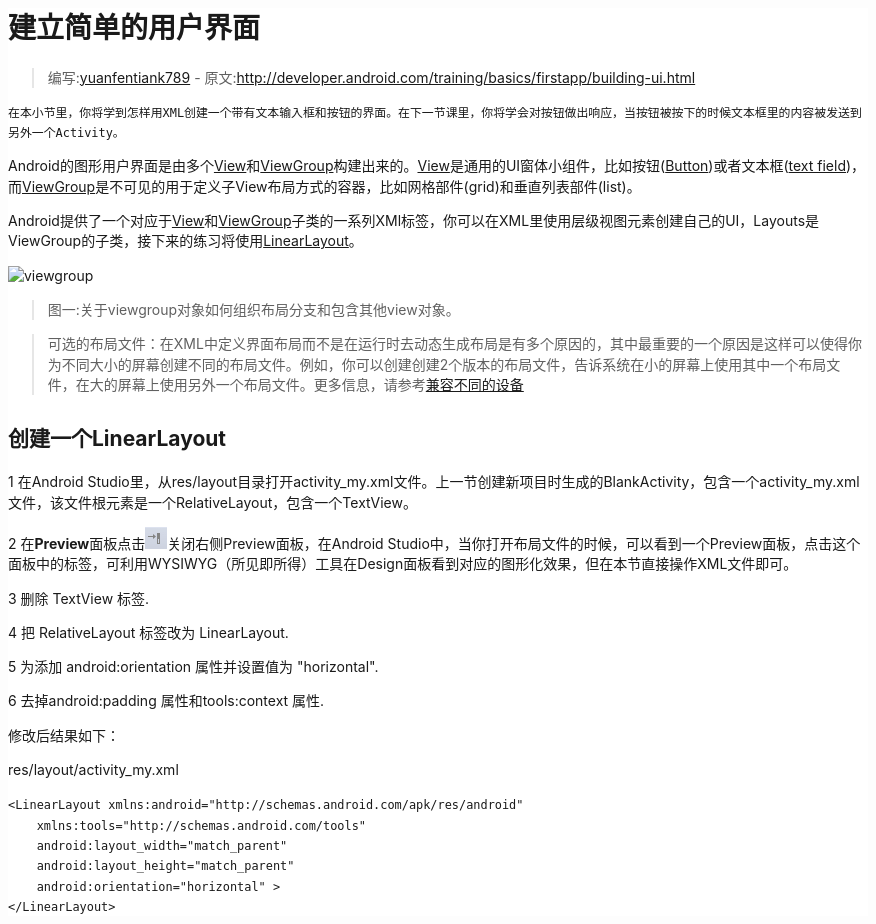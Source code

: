 # 建立简单的用户界面

> 编写:[yuanfentiank789](https://github.com/yuanfentiank789) - 原文:<http://developer.android.com/training/basics/firstapp/building-ui.html>

    在本小节里，你将学到怎样用XML创建一个带有文本输入框和按钮的界面。在下一节课里，你将学会对按钮做出响应，当按钮被按下的时候文本框里的内容被发送到另外一个Activity。


Android的图形用户界面是由多个[View](http://developer.android.com/reference/android/view/View.html)和[ViewGroup](http://developer.android.com/reference/android/view/ViewGroup.html)构建出来的。[View](http://developer.android.com/reference/android/view/View.html)是通用的UI窗体小组件，比如按钮([Button](http://developer.android.com/guide/topics/ui/controls/button.html))或者文本框([text field](http://developer.android.com/guide/topics/ui/controls/text.html))，而[ViewGroup](http://developer.android.com/reference/android/view/ViewGroup.html)是不可见的用于定义子View布局方式的容器，比如网格部件(grid)和垂直列表部件(list)。

Android提供了一个对应于[View](http://developer.android.com/reference/android/view/View.html)和[ViewGroup](http://developer.android.com/reference/android/view/ViewGroup.html)子类的一系列XMl标签，你可以在XML里使用层级视图元素创建自己的UI，Layouts是ViewGroup的子类，接下来的练习将使用[LinearLayout](http://developer.android.com/reference/android/widget/LinearLayout.html)。

![viewgroup](viewgroup.png)

> 图一:关于viewgroup对象如何组织布局分支和包含其他view对象。



> 可选的布局文件：在XML中定义界面布局而不是在运行时去动态生成布局是有多个原因的，其中最重要的一个原因是这样可以使得你为不同大小的屏幕创建不同的布局文件。例如，你可以创建创建2个版本的布局文件，告诉系统在小的屏幕上使用其中一个布局文件，在大的屏幕上使用另外一个布局文件。更多信息，请参考[兼容不同的设备](../supporting-devices/index.html)

## 创建一个LinearLayout

1 在Android Studio里，从res/layout目录打开activity_my.xml文件。上一节创建新项目时生成的BlankActivity，包含一个activity_my.xml文件，该文件根元素是一个RelativeLayout，包含一个TextView。

2 在**Preview**面板点击![image](as-hide-side.png)关闭右侧Preview面板，在Android Studio中，当你打开布局文件的时候，可以看到一个Preview面板，点击这个面板中的标签，可利用WYSIWYG（所见即所得）工具在Design面板看到对应的图形化效果，但在本节直接操作XML文件即可。

3 删除 TextView 标签.

4 把 RelativeLayout 标签改为 LinearLayout.

5 为<LinearLayout>添加 android:orientation 属性并设置值为 "horizontal".

6 去掉android:padding 属性和tools:context 属性.


修改后结果如下：

res/layout/activity_my.xml

```
<LinearLayout xmlns:android="http://schemas.android.com/apk/res/android"
    xmlns:tools="http://schemas.android.com/tools"
    android:layout_width="match_parent"
    android:layout_height="match_parent"
    android:orientation="horizontal" >
</LinearLayout>
```
